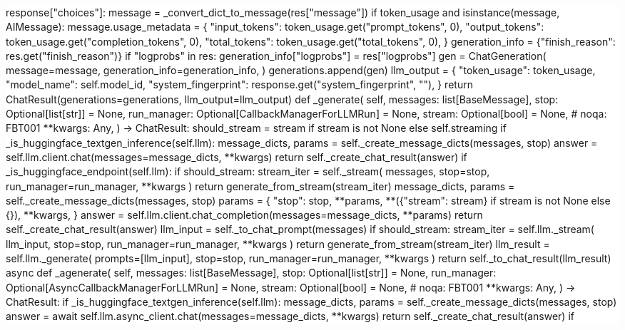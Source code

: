 response["choices"]:                 message = _convert_dict_to_message(res["message"])                 if token_usage and isinstance(message, AIMessage):                     message.usage_metadata = {                         "input_tokens": token_usage.get("prompt_tokens", 0),                         "output_tokens": token_usage.get("completion_tokens", 0),                         "total_tokens": token_usage.get("total_tokens", 0),                     }                 generation_info = {"finish_reason": res.get("finish_reason")}                 if "logprobs" in res:                     generation_info["logprobs"] = res["logprobs"]                 gen = ChatGeneration(                     message=message,                     generation_info=generation_info,                 )                 generations.append(gen)             llm_output = {                 "token_usage": token_usage,                 "model_name": self.model_id,                 "system_fingerprint": response.get("system_fingerprint", ""),             }             return ChatResult(generations=generations, llm_output=llm_output)              def _generate(             self,             messages: list[BaseMessage],             stop: Optional[list[str]] = None,             run_manager: Optional[CallbackManagerForLLMRun] = None,             stream: Optional[bool] = None,  # noqa: FBT001             **kwargs: Any,         ) -> ChatResult:             should_stream = stream if stream is not None else self.streaming                  if _is_huggingface_textgen_inference(self.llm):                 message_dicts, params = self._create_message_dicts(messages, stop)                 answer = self.llm.client.chat(messages=message_dicts, **kwargs)                 return self._create_chat_result(answer)             if _is_huggingface_endpoint(self.llm):                 if should_stream:                     stream_iter = self._stream(                         messages, stop=stop, run_manager=run_manager, **kwargs                     )                     return generate_from_stream(stream_iter)                 message_dicts, params = self._create_message_dicts(messages, stop)                 params = {                     "stop": stop,                     **params,                     **({"stream": stream} if stream is not None else {}),                     **kwargs,                 }                 answer = self.llm.client.chat_completion(messages=message_dicts, **params)                 return self._create_chat_result(answer)             llm_input = self._to_chat_prompt(messages)                  if should_stream:                 stream_iter = self.llm._stream(                     llm_input, stop=stop, run_manager=run_manager, **kwargs                 )                 return generate_from_stream(stream_iter)             llm_result = self.llm._generate(                 prompts=[llm_input], stop=stop, run_manager=run_manager, **kwargs             )             return self._to_chat_result(llm_result)              async def _agenerate(             self,             messages: list[BaseMessage],             stop: Optional[list[str]] = None,             run_manager: Optional[AsyncCallbackManagerForLLMRun] = None,             stream: Optional[bool] = None,  # noqa: FBT001             **kwargs: Any,         ) -> ChatResult:             if _is_huggingface_textgen_inference(self.llm):                 message_dicts, params = self._create_message_dicts(messages, stop)                 answer = await self.llm.async_client.chat(messages=message_dicts, **kwargs)                 return self._create_chat_result(answer)             if